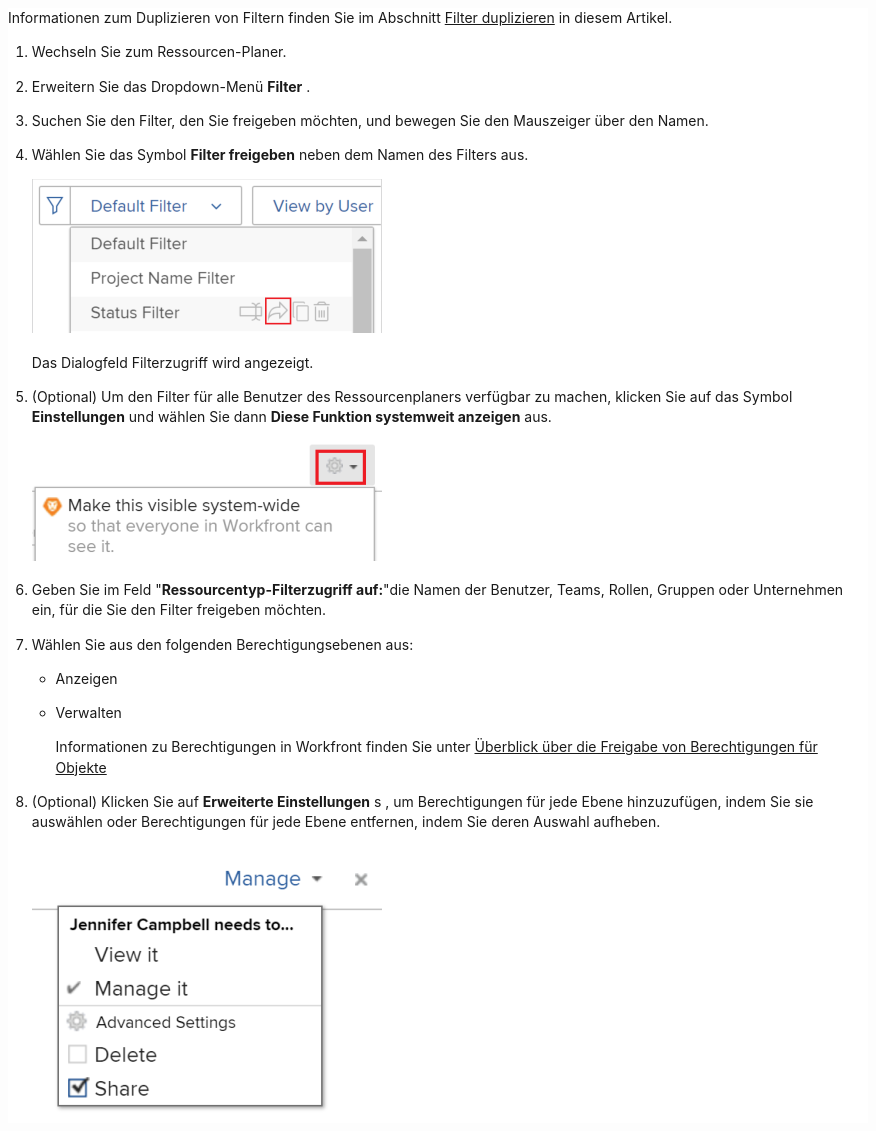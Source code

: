 Informationen zum Duplizieren von Filtern finden Sie im Abschnitt [Filter duplizieren](#duplicate-a-filter) in diesem Artikel.

1. Wechseln Sie zum Ressourcen-Planer.
1. Erweitern Sie das Dropdown-Menü **Filter** .
1. Suchen Sie den Filter, den Sie freigeben möchten, und bewegen Sie den Mauszeiger über den Namen.
1. Wählen Sie das Symbol **Filter freigeben** neben dem Namen des Filters aus.

   ![](assets/rp-filter-options---share-350x154.png)

   Das Dialogfeld Filterzugriff wird angezeigt.

1. (Optional) Um den Filter für alle Benutzer des Ressourcenplaners verfügbar zu machen, klicken Sie auf das Symbol **Einstellungen** und wählen Sie dann **Diese Funktion systemweit anzeigen** aus.

   ![](assets/make-this-visible-system-wide-350x119.png)

1. Geben Sie im Feld &quot;**Ressourcentyp-Filterzugriff auf:**&quot;die Namen der Benutzer, Teams, Rollen, Gruppen oder Unternehmen ein, für die Sie den Filter freigeben möchten.
1. Wählen Sie aus den folgenden Berechtigungsebenen aus:

   * Anzeigen
   * Verwalten

     Informationen zu Berechtigungen in Workfront finden Sie unter [Überblick über die Freigabe von Berechtigungen für Objekte](../../workfront-basics/grant-and-request-access-to-objects/sharing-permissions-on-objects-overview.md)

1. (Optional) Klicken Sie auf **Erweiterte Einstellungen** s , um Berechtigungen für jede Ebene hinzuzufügen, indem Sie sie auswählen oder Berechtigungen für jede Ebene entfernen, indem Sie deren Auswahl aufheben.

   ![](assets/rp-share-filter-manage-advanced-settings-350x271.png)
